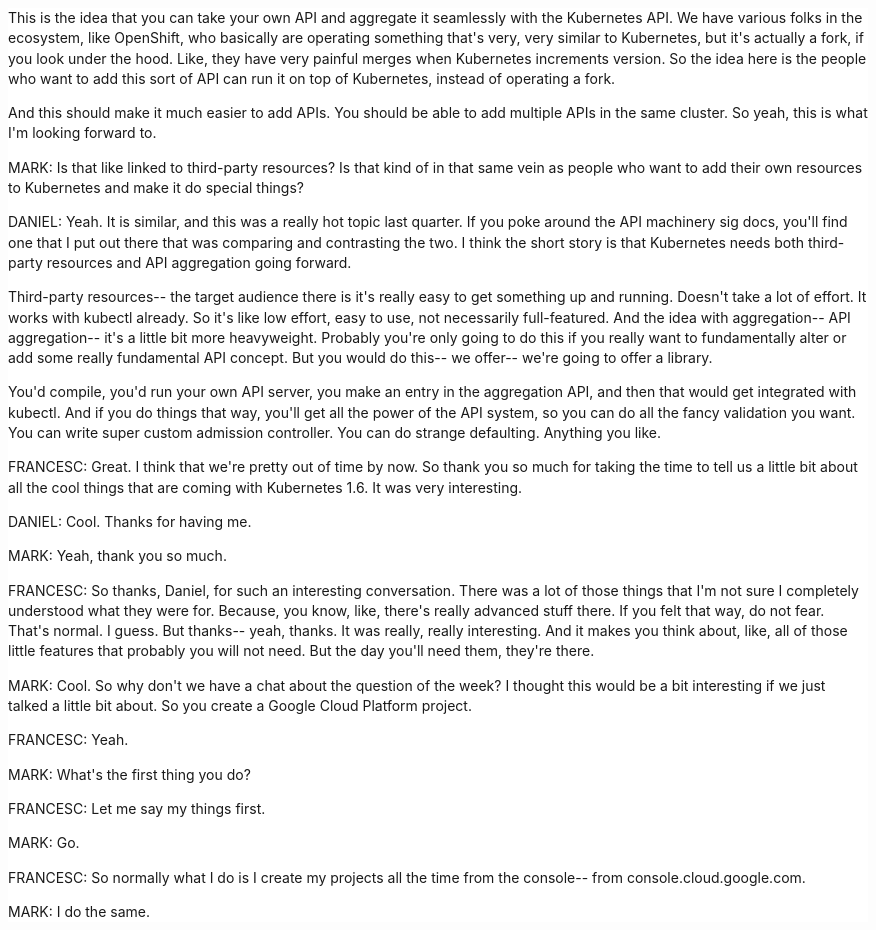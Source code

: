 This is the idea that you can take your own API and aggregate it seamlessly with the Kubernetes API. We have various folks in the ecosystem, like OpenShift, who basically are operating something that's very, very similar to Kubernetes, but it's actually a fork, if you look under the hood. Like, they have very painful merges when Kubernetes increments version. So the idea here is the people who want to add this sort of API can run it on top of Kubernetes, instead of operating a fork. 

And this should make it much easier to add APIs. You should be able to add multiple APIs in the same cluster. So yeah, this is what I'm looking forward to. 

MARK: Is that like linked to third-party resources? Is that kind of in that same vein as people who want to add their own resources to Kubernetes and make it do special things? 

DANIEL: Yeah. It is similar, and this was a really hot topic last quarter. If you poke around the API machinery sig docs, you'll find one that I put out there that was comparing and contrasting the two. I think the short story is that Kubernetes needs both third-party resources and API aggregation going forward. 

Third-party resources-- the target audience there is it's really easy to get something up and running. Doesn't take a lot of effort. It works with kubectl already. So it's like low effort, easy to use, not necessarily full-featured. And the idea with aggregation-- API aggregation-- it's a little bit more heavyweight. Probably you're only going to do this if you really want to fundamentally alter or add some really fundamental API concept. But you would do this-- we offer-- we're going to offer a library. 

You'd compile, you'd run your own API server, you make an entry in the aggregation API, and then that would get integrated with kubectl. And if you do things that way, you'll get all the power of the API system, so you can do all the fancy validation you want. You can write super custom admission controller. You can do strange defaulting. Anything you like. 

FRANCESC: Great. I think that we're pretty out of time by now. So thank you so much for taking the time to tell us a little bit about all the cool things that are coming with Kubernetes 1.6. It was very interesting. 

DANIEL: Cool. Thanks for having me. 

MARK: Yeah, thank you so much. 

FRANCESC: So thanks, Daniel, for such an interesting conversation. There was a lot of those things that I'm not sure I completely understood what they were for. Because, you know, like, there's really advanced stuff there. If you felt that way, do not fear. That's normal. I guess. But thanks-- yeah, thanks. It was really, really interesting. And it makes you think about, like, all of those little features that probably you will not need. But the day you'll need them, they're there. 

MARK: Cool. So why don't we have a chat about the question of the week? I thought this would be a bit interesting if we just talked a little bit about. So you create a Google Cloud Platform project. 

FRANCESC: Yeah. 

MARK: What's the first thing you do? 

FRANCESC: Let me say my things first. 

MARK: Go. 

FRANCESC: So normally what I do is I create my projects all the time from the console-- from console.cloud.google.com. 

MARK: I do the same. 
